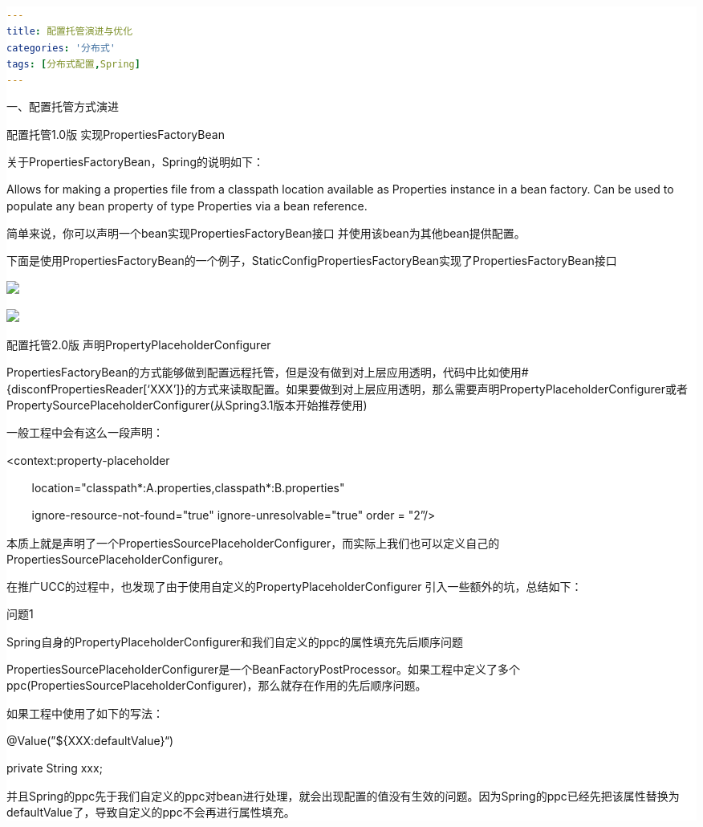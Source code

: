 ```yaml
---
title: 配置托管演进与优化
categories: '分布式'
tags: [分布式配置,Spring]
---
```


一、配置托管方式演进

配置托管1.0版 实现PropertiesFactoryBean

关于PropertiesFactoryBean，Spring的说明如下：

Allows for making a properties file from a classpath location available as Properties instance in a bean factory. Can be used to populate any bean property of type Properties via a bean reference.

简单来说，你可以声明一个bean实现PropertiesFactoryBean接口 并使用该bean为其他bean提供配置。

下面是使用PropertiesFactoryBean的一个例子，StaticConfigPropertiesFactoryBean实现了PropertiesFactoryBean接口

![](8d415bbc-6c4c-4f2c-934f-e240414f3ec4.png)  

![](f622a3e6-b000-4f34-9e7b-5f09c1e517cd.png)  

配置托管2.0版 声明PropertyPlaceholderConfigurer

PropertiesFactoryBean的方式能够做到配置远程托管，但是没有做到对上层应用透明，代码中比如使用#{disconfPropertiesReader\[‘XXX’\]}的方式来读取配置。如果要做到对上层应用透明，那么需要声明PropertyPlaceholderConfigurer或者PropertySourcePlaceholderConfigurer(从Spring3.1版本开始推荐使用)

一般工程中会有这么一段声明：

<context:property-placeholder

        location="classpath*:A.properties,classpath*:B.properties"

        ignore-resource-not-found="true" ignore-unresolvable="true" order = "2”/>

本质上就是声明了一个PropertiesSourcePlaceholderConfigurer，而实际上我们也可以定义自己的PropertiesSourcePlaceholderConfigurer。

  

在推广UCC的过程中，也发现了由于使用自定义的PropertyPlaceholderConfigurer 引入一些额外的坑，总结如下：

问题1

Spring自身的PropertyPlaceholderConfigurer和我们自定义的ppc的属性填充先后顺序问题

PropertiesSourcePlaceholderConfigurer是一个BeanFactoryPostProcessor。如果工程中定义了多个ppc(PropertiesSourcePlaceholderConfigurer)，那么就存在作用的先后顺序问题。

如果工程中使用了如下的写法：

@Value(”${XXX:defaultValue}“)

private String xxx;

并且Spring的ppc先于我们自定义的ppc对bean进行处理，就会出现配置的值没有生效的问题。因为Spring的ppc已经先把该属性替换为defaultValue了，导致自定义的ppc不会再进行属性填充。
